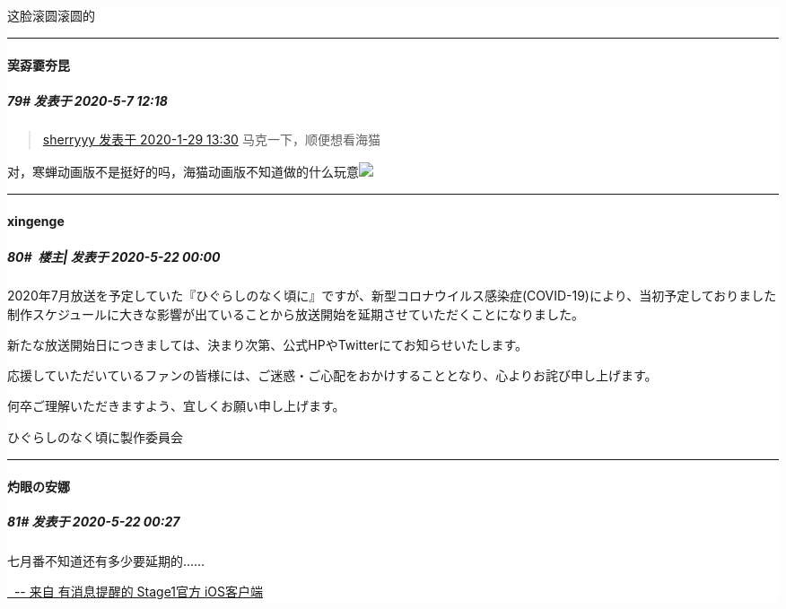 


这脸滚圆滚圆的







*****

####  巭孬嫑夯昆  
##### 79#       发表于 2020-5-7 12:18



<blockquote><a href="httphttps://bbs.saraba1st.com/2b/forum.php?mod=redirect&amp;goto=findpost&amp;pid=46272276&amp;ptid=1907951" target="_blank">sherryyy 发表于 2020-1-29 13:30</a>
马克一下，顺便想看海猫</blockquote>
对，寒蝉动画版不是挺好的吗，海猫动画版不知道做的什么玩意<img src="https://static.saraba1st.com/image/smiley/face2017/218.png" referrerpolicy="no-referrer">







*****

####  xingenge  
##### 80#         楼主| 发表于 2020-5-22 00:00




2020年7月放送を予定していた『ひぐらしのなく頃に』ですが、新型コロナウイルス感染症(COVID-19)により、当初予定しておりました制作スケジュールに大きな影響が出ていることから放送開始を延期させていただくことになりました。

新たな放送開始日につきましては、決まり次第、公式HPやTwitterにてお知らせいたします。

応援していただいているファンの皆様には、ご迷惑・ご心配をおかけすることとなり、心よりお詫び申し上げます。

何卒ご理解いただきますよう、宜しくお願い申し上げます。

ひぐらしのなく頃に製作委員会







*****

####  灼眼の安娜  
##### 81#       发表于 2020-5-22 00:27




七月番不知道还有多少要延期的……

[  -- 来自 有消息提醒的 Stage1官方 iOS客户端](https://itunes.apple.com/fi/app/saraba1st/id1221237470?mt=8)



